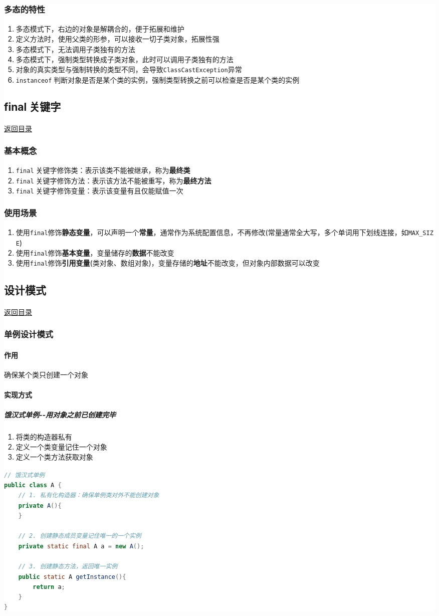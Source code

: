 
### 多态的特性
1. 多态模式下，右边的对象是解耦合的，便于拓展和维护
2. 定义方法时，使用父类的形参，可以接收一切子类对象，拓展性强
3. 多态模式下，无法调用子类独有的方法
4. 多态模式下，强制类型转换成子类对象，此时可以调用子类独有的方法
5. 对象的真实类型与强制转换的类型不同，会导致`ClassCastException`异常
6. `instanceof` 判断对象是否是某个类的实例，强制类型转换之前可以检查是否是某个类的实例

## final 关键字

[返回目录](#目录)

### 基本概念
1. `final` 关键字修饰类：表示该类不能被继承，称为**最终类**
2. `final` 关键字修饰方法：表示该方法不能被重写，称为**最终方法**
3. `final` 关键字修饰变量：表示该变量有且仅能赋值一次

### 使用场景
1. 使用`final`修饰**静态变量**，可以声明一个**常量**，通常作为系统配置信息，不再修改(常量通常全大写，多个单词用下划线连接，如`MAX_SIZE`)
2. 使用`final`修饰**基本变量**，变量储存的**数据**不能改变
3. 使用`final`修饰**引用变量**(类对象、数组对象)，变量存储的**地址**不能改变，但对象内部数据可以改变

## 设计模式

[返回目录](#目录)

### 单例设计模式
#### 作用
确保某个类只创建一个对象

#### 实现方式
##### 饿汉式单例--用对象之前已创建完毕
1. 将类的构造器私有
2. 定义一个类变量记住一个对象
3. 定义一个类方法获取对象

~~~java
// 饿汉式单例
public class A {
    // 1. 私有化构造器：确保单例类对外不能创建对象
    private A(){
    }

    // 2. 创建静态成员变量记住唯一的一个实例
    private static final A a = new A();

    // 3. 创建静态方法，返回唯一实例
    public static A getInstance(){
        return a;
    }
}
~~~
